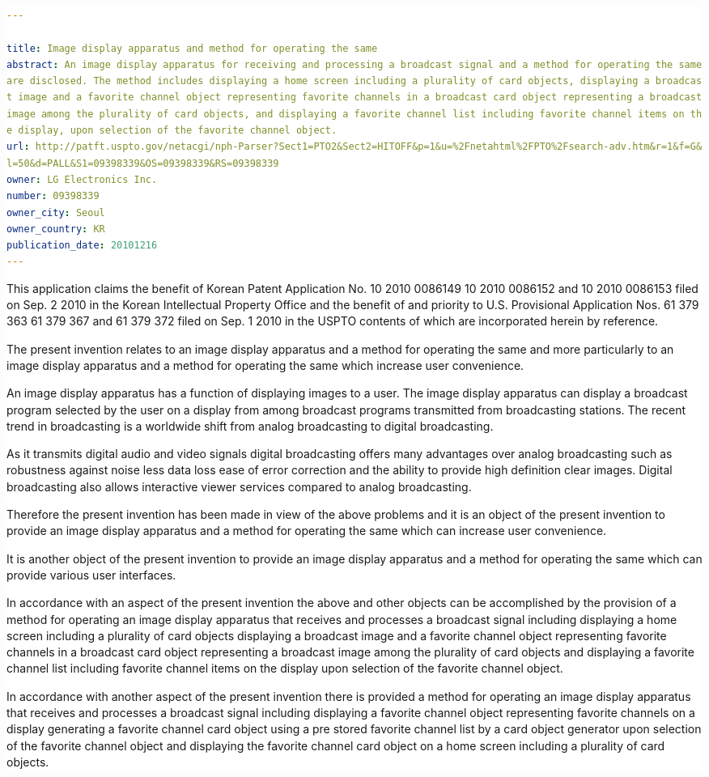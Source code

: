 ```yaml
---

title: Image display apparatus and method for operating the same
abstract: An image display apparatus for receiving and processing a broadcast signal and a method for operating the same are disclosed. The method includes displaying a home screen including a plurality of card objects, displaying a broadcast image and a favorite channel object representing favorite channels in a broadcast card object representing a broadcast image among the plurality of card objects, and displaying a favorite channel list including favorite channel items on the display, upon selection of the favorite channel object.
url: http://patft.uspto.gov/netacgi/nph-Parser?Sect1=PTO2&Sect2=HITOFF&p=1&u=%2Fnetahtml%2FPTO%2Fsearch-adv.htm&r=1&f=G&l=50&d=PALL&S1=09398339&OS=09398339&RS=09398339
owner: LG Electronics Inc.
number: 09398339
owner_city: Seoul
owner_country: KR
publication_date: 20101216
---
```

This application claims the benefit of Korean Patent Application No. 10 2010 0086149 10 2010 0086152 and 10 2010 0086153 filed on Sep. 2 2010 in the Korean Intellectual Property Office and the benefit of and priority to U.S. Provisional Application Nos. 61 379 363 61 379 367 and 61 379 372 filed on Sep. 1 2010 in the USPTO contents of which are incorporated herein by reference.

The present invention relates to an image display apparatus and a method for operating the same and more particularly to an image display apparatus and a method for operating the same which increase user convenience.

An image display apparatus has a function of displaying images to a user. The image display apparatus can display a broadcast program selected by the user on a display from among broadcast programs transmitted from broadcasting stations. The recent trend in broadcasting is a worldwide shift from analog broadcasting to digital broadcasting.

As it transmits digital audio and video signals digital broadcasting offers many advantages over analog broadcasting such as robustness against noise less data loss ease of error correction and the ability to provide high definition clear images. Digital broadcasting also allows interactive viewer services compared to analog broadcasting.

Therefore the present invention has been made in view of the above problems and it is an object of the present invention to provide an image display apparatus and a method for operating the same which can increase user convenience.

It is another object of the present invention to provide an image display apparatus and a method for operating the same which can provide various user interfaces.

In accordance with an aspect of the present invention the above and other objects can be accomplished by the provision of a method for operating an image display apparatus that receives and processes a broadcast signal including displaying a home screen including a plurality of card objects displaying a broadcast image and a favorite channel object representing favorite channels in a broadcast card object representing a broadcast image among the plurality of card objects and displaying a favorite channel list including favorite channel items on the display upon selection of the favorite channel object.

In accordance with another aspect of the present invention there is provided a method for operating an image display apparatus that receives and processes a broadcast signal including displaying a favorite channel object representing favorite channels on a display generating a favorite channel card object using a pre stored favorite channel list by a card object generator upon selection of the favorite channel object and displaying the favorite channel card object on a home screen including a plurality of card objects.
